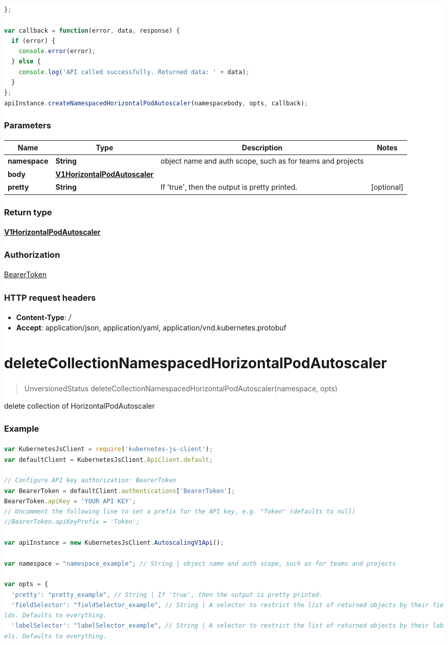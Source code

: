 ```javascript
};

var callback = function(error, data, response) {
  if (error) {
    console.error(error);
  } else {
    console.log('API called successfully. Returned data: ' + data);
  }
};
apiInstance.createNamespacedHorizontalPodAutoscaler(namespacebody, opts, callback);
```

### Parameters

Name | Type | Description  | Notes
------------- | ------------- | ------------- | -------------
 **namespace** | **String**| object name and auth scope, such as for teams and projects | 
 **body** | [**V1HorizontalPodAutoscaler**](V1HorizontalPodAutoscaler.md)|  | 
 **pretty** | **String**| If &#39;true&#39;, then the output is pretty printed. | [optional] 

### Return type

[**V1HorizontalPodAutoscaler**](V1HorizontalPodAutoscaler.md)

### Authorization

[BearerToken](../README.md#BearerToken)

### HTTP request headers

 - **Content-Type**: */*
 - **Accept**: application/json, application/yaml, application/vnd.kubernetes.protobuf

<a name="deleteCollectionNamespacedHorizontalPodAutoscaler"></a>
# **deleteCollectionNamespacedHorizontalPodAutoscaler**
> UnversionedStatus deleteCollectionNamespacedHorizontalPodAutoscaler(namespace, opts)



delete collection of HorizontalPodAutoscaler

### Example
```javascript
var KubernetesJsClient = require('kubernetes-js-client');
var defaultClient = KubernetesJsClient.ApiClient.default;

// Configure API key authorization: BearerToken
var BearerToken = defaultClient.authentications['BearerToken'];
BearerToken.apiKey = 'YOUR API KEY';
// Uncomment the following line to set a prefix for the API key, e.g. "Token" (defaults to null)
//BearerToken.apiKeyPrefix = 'Token';

var apiInstance = new KubernetesJsClient.AutoscalingV1Api();

var namespace = "namespace_example"; // String | object name and auth scope, such as for teams and projects

var opts = { 
  'pretty': "pretty_example", // String | If 'true', then the output is pretty printed.
  'fieldSelector': "fieldSelector_example", // String | A selector to restrict the list of returned objects by their fields. Defaults to everything.
  'labelSelector': "labelSelector_example", // String | A selector to restrict the list of returned objects by their labels. Defaults to everything.
```